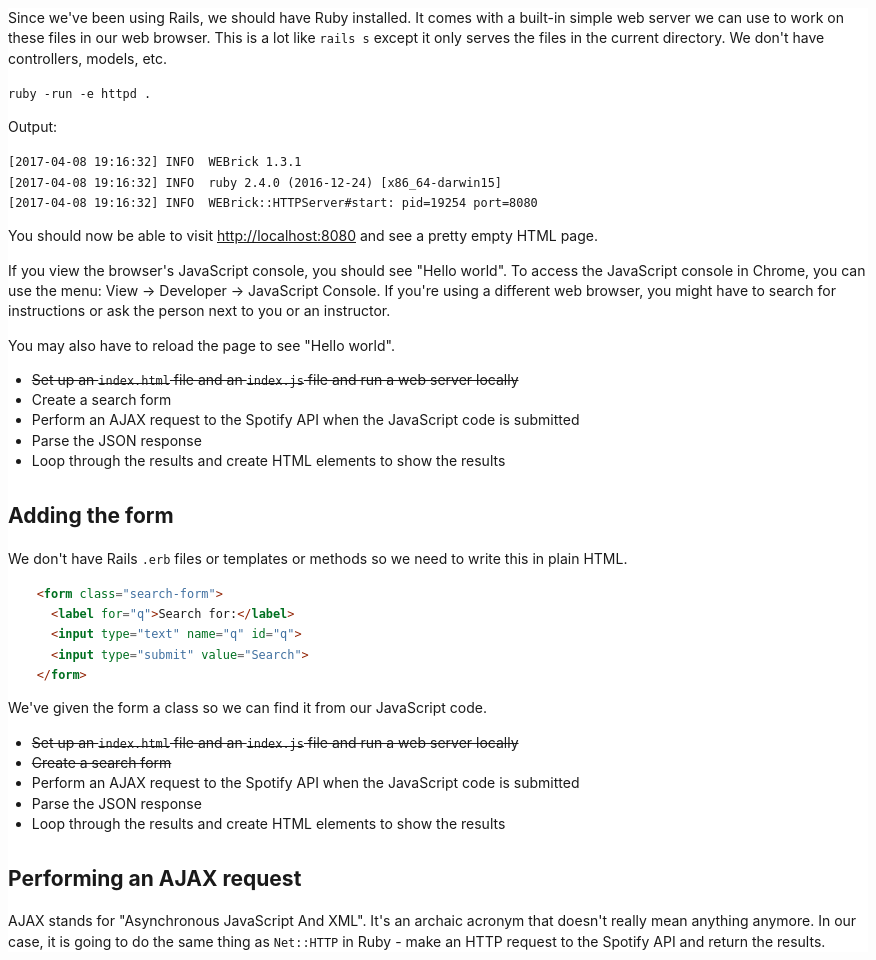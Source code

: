 Since we've been using Rails, we should have Ruby installed. It comes with a built-in simple web server we can use to work on these files in our web browser. This is a lot like `rails s` except it only serves the files in the current directory. We don't have controllers, models, etc.

```
ruby -run -e httpd .
```

Output:

```
[2017-04-08 19:16:32] INFO  WEBrick 1.3.1
[2017-04-08 19:16:32] INFO  ruby 2.4.0 (2016-12-24) [x86_64-darwin15]
[2017-04-08 19:16:32] INFO  WEBrick::HTTPServer#start: pid=19254 port=8080
```

You should now be able to visit [http://localhost:8080](http://localhost:8080) and see a pretty empty HTML page.

If you view the browser's JavaScript console, you should see "Hello world". To access the JavaScript console in Chrome, you can use the menu: View -> Developer -> JavaScript Console. If you're using a different web browser, you might have to search for instructions or ask the person next to you or an instructor.

You may also have to reload the page to see "Hello world".

- ~~Set up an `index.html` file and an `index.js` file and run a web server locally~~
- Create a search form
- Perform an AJAX request to the Spotify API when the JavaScript code is submitted
- Parse the JSON response
- Loop through the results and create HTML elements to show the results

## Adding the form

We don't have Rails `.erb` files or templates or methods so we need to write this in plain HTML.

```html
    <form class="search-form">
      <label for="q">Search for:</label>
      <input type="text" name="q" id="q">
      <input type="submit" value="Search">
    </form>
```

We've given the form a class so we can find it from our JavaScript code.

- ~~Set up an `index.html` file and an `index.js` file and run a web server locally~~
- ~~Create a search form~~
- Perform an AJAX request to the Spotify API when the JavaScript code is submitted
- Parse the JSON response
- Loop through the results and create HTML elements to show the results

## Performing an AJAX request

AJAX stands for "Asynchronous JavaScript And XML". It's an archaic acronym that doesn't really mean anything anymore. In our case, it is going to do the same thing as `Net::HTTP` in Ruby - make an HTTP request to the Spotify API and return the results.
